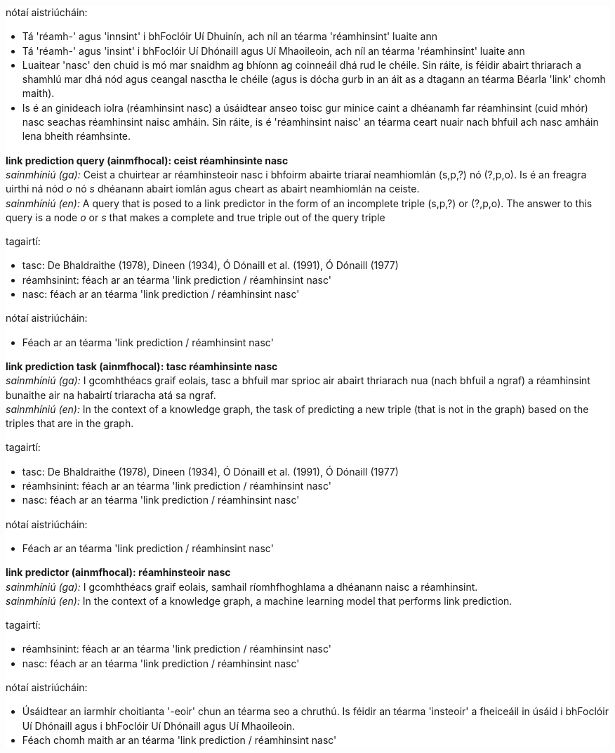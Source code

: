 nótaí aistriúcháin:
- Tá 'réamh-' agus 'innsint' i bhFoclóir Uí Dhuinín, ach níl an téarma 'réamhinsint' luaite ann
- Tá 'réamh-' agus 'insint' i bhFoclóir Uí Dhónaill agus Uí Mhaoileoin, ach níl an téarma 'réamhinsint' luaite ann
- Luaitear 'nasc' den chuid is mó mar snaidhm ag bhíonn ag coinneáil dhá rud le chéile. Sin ráite, is féidir abairt thriarach a shamhlú mar dhá nód agus ceangal nasctha le chéile (agus is dócha gurb in an áit as a dtagann an téarma Béarla 'link' chomh maith).
- Is é an ginideach iolra (réamhinsint nasc) a úsáidtear anseo toisc gur minice caint a dhéanamh far réamhinsint (cuid mhór) nasc seachas réamhinsint naisc amháin. Sin ráite, is é 'réamhinsint naisc' an téarma ceart nuair nach bhfuil ach nasc amháin lena bheith réamhsinte.


**link prediction query (ainmfhocal): ceist réamhinsinte nasc**<br>
*sainmhíniú (ga):* Ceist a chuirtear ar réamhinsteoir nasc i bhfoirm abairte triaraí neamhiomlán (s,p,?) nó (?,p,o). Is é an freagra uirthi ná nód $o$ nó $s$ dhéanann abairt iomlán agus cheart as abairt neamhiomlán na ceiste.<br>
*sainmhíniú (en):* A query that is posed to a link predictor in the form of an incomplete triple (s,p,?) or (?,p,o). The answer to this query is a node $o$ or $s$ that makes a complete and true triple out of the query triple

tagairtí:
- tasc: De Bhaldraithe (1978), Dineen (1934), Ó Dónaill et al. (1991), Ó Dónaill (1977)
- réamhsinint: féach ar an téarma 'link prediction / réamhinsint nasc'
- nasc: féach ar an téarma 'link prediction / réamhinsint nasc'

nótaí aistriúcháin:
- Féach ar an téarma 'link prediction / réamhinsint nasc'


**link prediction task (ainmfhocal): tasc réamhinsinte nasc**<br>
*sainmhíniú (ga):* I gcomhthéacs graif eolais, tasc a bhfuil mar sprioc air abairt thriarach nua (nach bhfuil a ngraf) a réamhinsint bunaithe air na habairtí triaracha atá sa ngraf.<br>
*sainmhíniú (en):* In the context of a knowledge graph, the task of predicting a new triple (that is not in the graph) based on the triples that are in the graph.

tagairtí:
- tasc: De Bhaldraithe (1978), Dineen (1934), Ó Dónaill et al. (1991), Ó Dónaill (1977)
- réamhsinint: féach ar an téarma 'link prediction / réamhinsint nasc'
- nasc: féach ar an téarma 'link prediction / réamhinsint nasc'

nótaí aistriúcháin:
- Féach ar an téarma 'link prediction / réamhinsint nasc'


**link predictor (ainmfhocal): réamhinsteoir nasc**<br>
*sainmhíniú (ga):* I gcomhthéacs graif eolais, samhail ríomhfhoghlama a dhéanann naisc a réamhinsint.<br>
*sainmhíniú (en):* In the context of a knowledge graph, a machine learning model that performs link prediction.

tagairtí:
- réamhsinint: féach ar an téarma 'link prediction / réamhinsint nasc'
- nasc: féach ar an téarma 'link prediction / réamhinsint nasc'

nótaí aistriúcháin:
- Úsáidtear an iarmhír choitianta '-eoir' chun an téarma seo a chruthú. Is féidir an téarma 'insteoir' a fheiceáil in úsáid i bhFoclóir Uí Dhónaill agus i bhFoclóir Uí Dhónaill agus Uí Mhaoileoin.
- Féach chomh maith ar an téarma 'link prediction / réamhinsint nasc'
